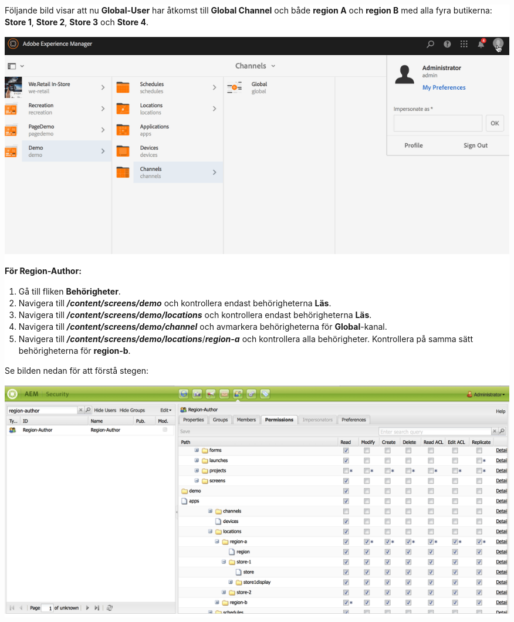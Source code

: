    Följande bild visar att nu **Global-User** har åtkomst till **Global Channel** och både **region A** och **region B** med alla fyra butikerna: **Store 1**, **Store 2**, **Store 3** och **Store 4**.

   ![globalt](assets/global.gif)

   **För Region-Author:**

   1. Gå till fliken **Behörigheter**.
   1. Navigera till ***/content/screens/demo*** och kontrollera endast behörigheterna **Läs**.
   1. Navigera till ***/content/screens/demo/locations*** och kontrollera endast behörigheterna **Läs**.
   1. Navigera till ***/content/screens/demo/channel*** och avmarkera behörigheterna för **Global**-kanal.
   1. Navigera till ***/content/screens/demo/locations***/***region-a*** och kontrollera alla behörigheter. Kontrollera på samma sätt behörigheterna för **region-b**.

   Se bilden nedan för att förstå stegen:

   ![screen_shot_2018-09-18at125158pm](assets/screen_shot_2018-09-18at125158pm.png)
